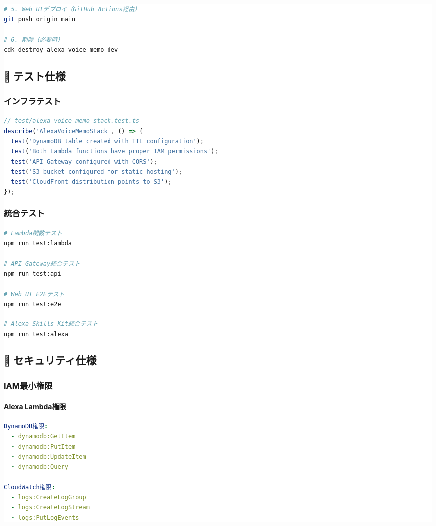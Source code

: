```bash
# 5. Web UIデプロイ（GitHub Actions経由）
git push origin main

# 6. 削除（必要時）
cdk destroy alexa-voice-memo-dev
```

## 🧪 テスト仕様

### インフラテスト
```typescript
// test/alexa-voice-memo-stack.test.ts
describe('AlexaVoiceMemoStack', () => {
  test('DynamoDB table created with TTL configuration');
  test('Both Lambda functions have proper IAM permissions');
  test('API Gateway configured with CORS');
  test('S3 bucket configured for static hosting');
  test('CloudFront distribution points to S3');
});
```

### 統合テスト
```bash
# Lambda関数テスト
npm run test:lambda

# API Gateway統合テスト
npm run test:api

# Web UI E2Eテスト  
npm run test:e2e

# Alexa Skills Kit統合テスト
npm run test:alexa
```

## 🔐 セキュリティ仕様

### IAM最小権限

#### Alexa Lambda権限
```yaml
DynamoDB権限:
  - dynamodb:GetItem
  - dynamodb:PutItem
  - dynamodb:UpdateItem
  - dynamodb:Query

CloudWatch権限:
  - logs:CreateLogGroup
  - logs:CreateLogStream
  - logs:PutLogEvents
```

